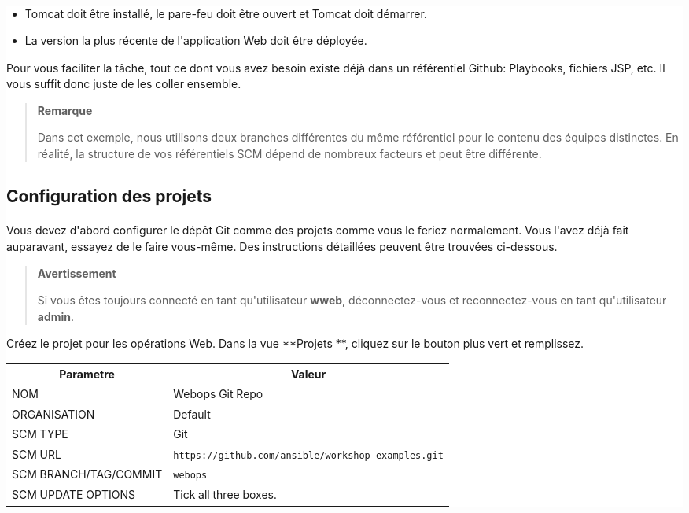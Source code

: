   - Tomcat doit être installé, le pare-feu doit être ouvert et Tomcat doit démarrer.

  - La version la plus récente de l'application Web doit être déployée.

Pour vous faciliter la tâche, tout ce dont vous avez besoin existe déjà dans un référentiel Github: Playbooks, fichiers JSP, etc. Il vous suffit donc juste de les coller ensemble.

> **Remarque**
>
> Dans cet exemple, nous utilisons deux branches différentes du même référentiel pour le contenu des équipes distinctes. En réalité, la structure de vos référentiels SCM dépend de nombreux facteurs et peut être différente.

## Configuration des projets

Vous devez d'abord configurer le dépôt Git comme des projets comme vous le feriez normalement. Vous l'avez déjà fait auparavant, essayez de le faire vous-même. Des instructions détaillées peuvent être trouvées ci-dessous.

> **Avertissement**
>
> Si vous êtes toujours connecté en tant qu'utilisateur **wweb**, déconnectez-vous et reconnectez-vous en tant qu'utilisateur **admin**.

Créez le projet pour les opérations Web. Dans la vue **Projets **, cliquez sur le bouton plus vert et remplissez.

<table>
  <tr>
    <th>Parametre</th>
    <th>Valeur</th>
  </tr>
  <tr>
    <td>NOM</td>
    <td>Webops Git Repo</td>
  </tr>
  <tr>
    <td>ORGANISATION</td>
    <td>Default</td>
  </tr>
  <tr>
    <td>SCM TYPE</td>
    <td>Git</td>
  </tr>  
  <tr>
    <td>SCM URL</td>
    <td><code>https://github.com/ansible/workshop-examples.git</code></td>
  </tr>
  <tr>
    <td>SCM BRANCH/TAG/COMMIT</td>
    <td><code>webops</code></td>
  </tr>  
  <tr>
    <td>SCM UPDATE OPTIONS</td>
    <td>Tick all three boxes.</td>
  </tr>                    
</table>  
